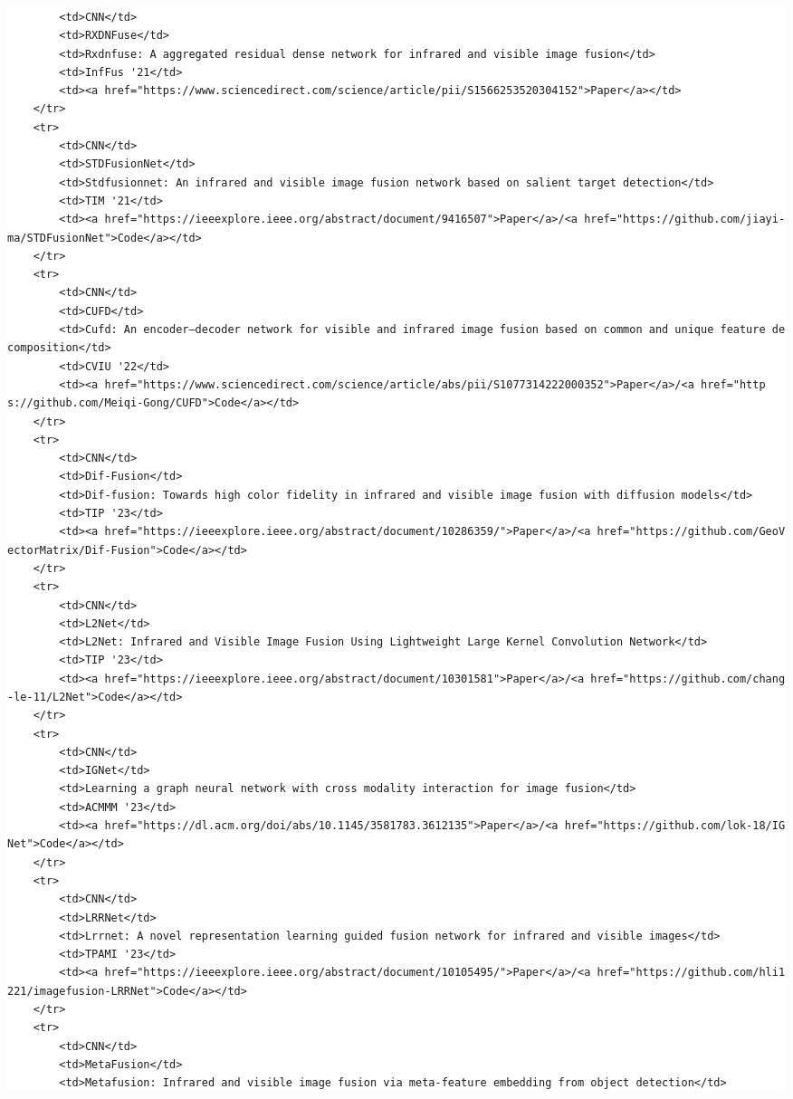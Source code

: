             <td>CNN</td>
            <td>RXDNFuse</td>
            <td>Rxdnfuse: A aggregated residual dense network for infrared and visible image fusion</td>
            <td>InfFus '21</td>
            <td><a href="https://www.sciencedirect.com/science/article/pii/S1566253520304152">Paper</a></td>
        </tr>
        <tr>
            <td>CNN</td>
            <td>STDFusionNet</td>
            <td>Stdfusionnet: An infrared and visible image fusion network based on salient target detection</td>
            <td>TIM '21</td>
            <td><a href="https://ieeexplore.ieee.org/abstract/document/9416507">Paper</a>/<a href="https://github.com/jiayi-ma/STDFusionNet">Code</a></td>
        </tr>
        <tr>
            <td>CNN</td>
            <td>CUFD</td>
            <td>Cufd: An encoder–decoder network for visible and infrared image fusion based on common and unique feature decomposition</td>
            <td>CVIU '22</td>
            <td><a href="https://www.sciencedirect.com/science/article/abs/pii/S1077314222000352">Paper</a>/<a href="https://github.com/Meiqi-Gong/CUFD">Code</a></td>
        </tr>
        <tr>
            <td>CNN</td>
            <td>Dif-Fusion</td>
            <td>Dif-fusion: Towards high color fidelity in infrared and visible image fusion with diffusion models</td>
            <td>TIP '23</td>
            <td><a href="https://ieeexplore.ieee.org/abstract/document/10286359/">Paper</a>/<a href="https://github.com/GeoVectorMatrix/Dif-Fusion">Code</a></td>
        </tr>
        <tr>
            <td>CNN</td>
            <td>L2Net</td>
            <td>L2Net: Infrared and Visible Image Fusion Using Lightweight Large Kernel Convolution Network</td>
            <td>TIP '23</td>
            <td><a href="https://ieeexplore.ieee.org/abstract/document/10301581">Paper</a>/<a href="https://github.com/chang-le-11/L2Net">Code</a></td>
        </tr>
        <tr>
            <td>CNN</td>
            <td>IGNet</td>
            <td>Learning a graph neural network with cross modality interaction for image fusion</td>
            <td>ACMMM '23</td>
            <td><a href="https://dl.acm.org/doi/abs/10.1145/3581783.3612135">Paper</a>/<a href="https://github.com/lok-18/IGNet">Code</a></td>
        </tr>
        <tr>
            <td>CNN</td>
            <td>LRRNet</td>
            <td>Lrrnet: A novel representation learning guided fusion network for infrared and visible images</td>
            <td>TPAMI '23</td>
            <td><a href="https://ieeexplore.ieee.org/abstract/document/10105495/">Paper</a>/<a href="https://github.com/hli1221/imagefusion-LRRNet">Code</a></td>
        </tr>
        <tr>
            <td>CNN</td>
            <td>MetaFusion</td>
            <td>Metafusion: Infrared and visible image fusion via meta-feature embedding from object detection</td>